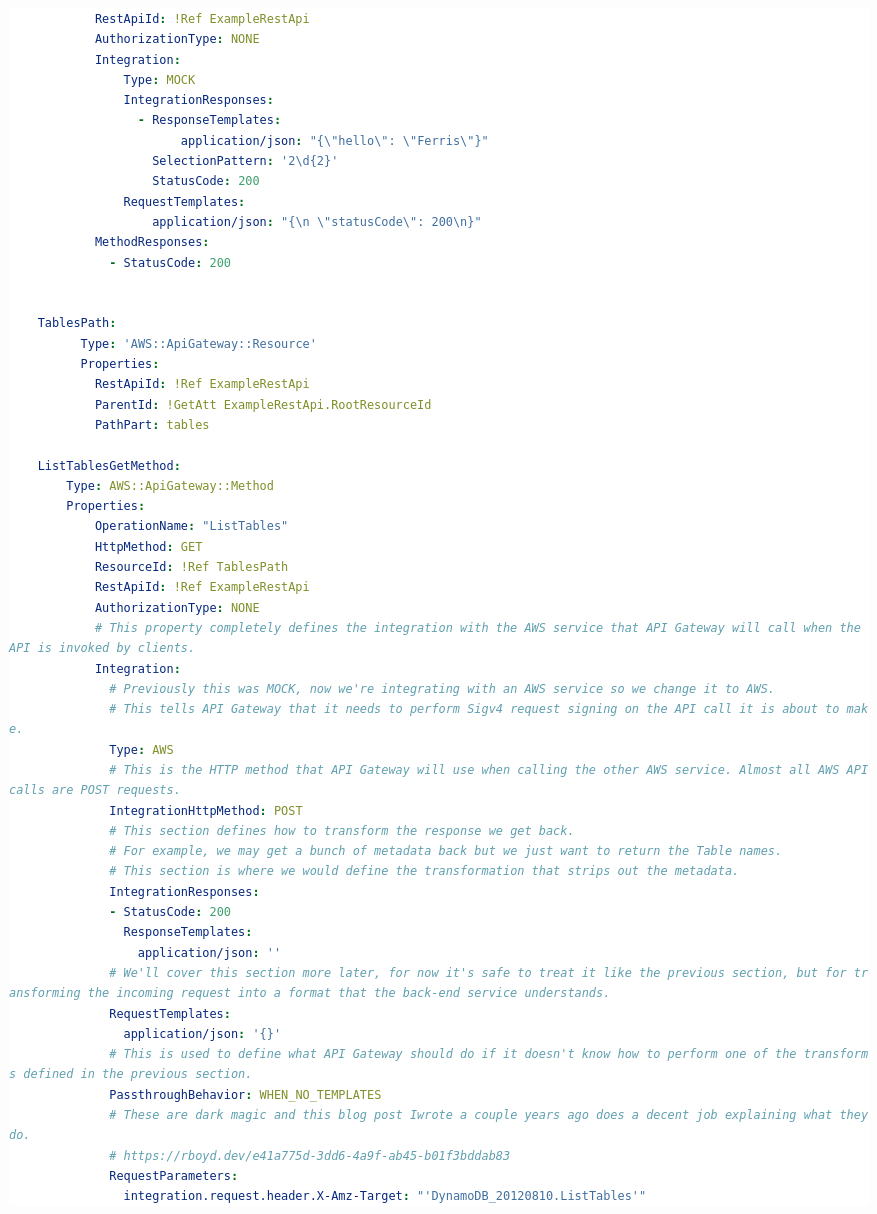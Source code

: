 ```yaml
            RestApiId: !Ref ExampleRestApi
            AuthorizationType: NONE
            Integration:
                Type: MOCK
                IntegrationResponses:
                  - ResponseTemplates:
                        application/json: "{\"hello\": \"Ferris\"}"
                    SelectionPattern: '2\d{2}'
                    StatusCode: 200
                RequestTemplates:
                    application/json: "{\n \"statusCode\": 200\n}"
            MethodResponses:
              - StatusCode: 200
            

    TablesPath:
          Type: 'AWS::ApiGateway::Resource'
          Properties:
            RestApiId: !Ref ExampleRestApi
            ParentId: !GetAtt ExampleRestApi.RootResourceId
            PathPart: tables

    ListTablesGetMethod:
        Type: AWS::ApiGateway::Method
        Properties:
            OperationName: "ListTables"
            HttpMethod: GET
            ResourceId: !Ref TablesPath
            RestApiId: !Ref ExampleRestApi
            AuthorizationType: NONE
            # This property completely defines the integration with the AWS service that API Gateway will call when the API is invoked by clients.
            Integration:
              # Previously this was MOCK, now we're integrating with an AWS service so we change it to AWS.
              # This tells API Gateway that it needs to perform Sigv4 request signing on the API call it is about to make.
              Type: AWS
              # This is the HTTP method that API Gateway will use when calling the other AWS service. Almost all AWS API calls are POST requests.
              IntegrationHttpMethod: POST
              # This section defines how to transform the response we get back.
              # For example, we may get a bunch of metadata back but we just want to return the Table names.
              # This section is where we would define the transformation that strips out the metadata.
              IntegrationResponses:
              - StatusCode: 200
                ResponseTemplates:
                  application/json: ''
              # We'll cover this section more later, for now it's safe to treat it like the previous section, but for transforming the incoming request into a format that the back-end service understands.
              RequestTemplates:
                application/json: '{}'
              # This is used to define what API Gateway should do if it doesn't know how to perform one of the transforms defined in the previous section.
              PassthroughBehavior: WHEN_NO_TEMPLATES
              # These are dark magic and this blog post Iwrote a couple years ago does a decent job explaining what they do.
              # https://rboyd.dev/e41a775d-3dd6-4a9f-ab45-b01f3bddab83
              RequestParameters:
                integration.request.header.X-Amz-Target: "'DynamoDB_20120810.ListTables'"
```